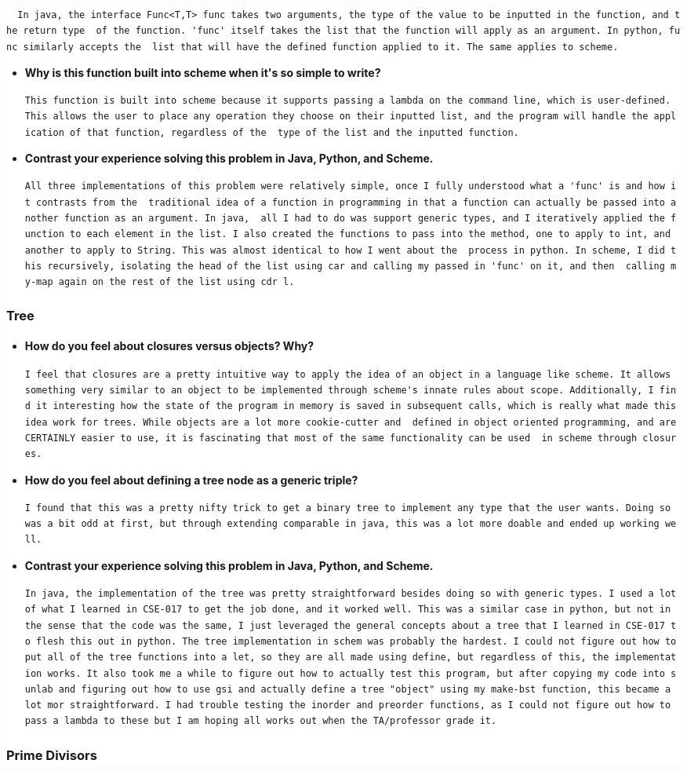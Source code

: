       In java, the interface Func<T,T> func takes two arguments, the type of the value to be inputted in the function, and the return type  of the function. 'func' itself takes the list that the function will apply as an argument. In python, func similarly accepts the  list that will have the defined function applied to it. The same applies to scheme. 
     
* **Why is this function built into scheme when it's so simple to write?**
      
      This function is built into scheme because it supports passing a lambda on the command line, which is user-defined. This allows the user to place any operation they choose on their inputted list, and the program will handle the application of that function, regardless of the  type of the list and the inputted function. 

* **Contrast your experience solving this problem in Java, Python, and Scheme.**

      All three implementations of this problem were relatively simple, once I fully understood what a 'func' is and how it contrasts from the  traditional idea of a function in programming in that a function can actually be passed into another function as an argument. In java,  all I had to do was support generic types, and I iteratively applied the function to each element in the list. I also created the functions to pass into the method, one to apply to int, and another to apply to String. This was almost identical to how I went about the  process in python. In scheme, I did this recursively, isolating the head of the list using car and calling my passed in 'func' on it, and then  calling my-map again on the rest of the list using cdr l. 

### Tree

* **How do you feel about closures versus objects?  Why?**

      I feel that closures are a pretty intuitive way to apply the idea of an object in a language like scheme. It allows something very similar to an object to be implemented through scheme's innate rules about scope. Additionally, I find it interesting how the state of the program in memory is saved in subsequent calls, which is really what made this idea work for trees. While objects are a lot more cookie-cutter and  defined in object oriented programming, and are CERTAINLY easier to use, it is fascinating that most of the same functionality can be used  in scheme through closures. 

* **How do you feel about defining a tree node as a generic triple?**
    
      I found that this was a pretty nifty trick to get a binary tree to implement any type that the user wants. Doing so was a bit odd at first, but through extending comparable in java, this was a lot more doable and ended up working well. 

* **Contrast your experience solving this problem in Java, Python, and Scheme.**

      In java, the implementation of the tree was pretty straightforward besides doing so with generic types. I used a lot of what I learned in CSE-017 to get the job done, and it worked well. This was a similar case in python, but not in the sense that the code was the same, I just leveraged the general concepts about a tree that I learned in CSE-017 to flesh this out in python. The tree implementation in schem was probably the hardest. I could not figure out how to put all of the tree functions into a let, so they are all made using define, but regardless of this, the implementation works. It also took me a while to figure out how to actually test this program, but after copying my code into sunlab and figuring out how to use gsi and actually define a tree "object" using my make-bst function, this became a lot mor straightforward. I had trouble testing the inorder and preorder functions, as I could not figure out how to pass a lambda to these but I am hoping all works out when the TA/professor grade it. 

### Prime Divisors
